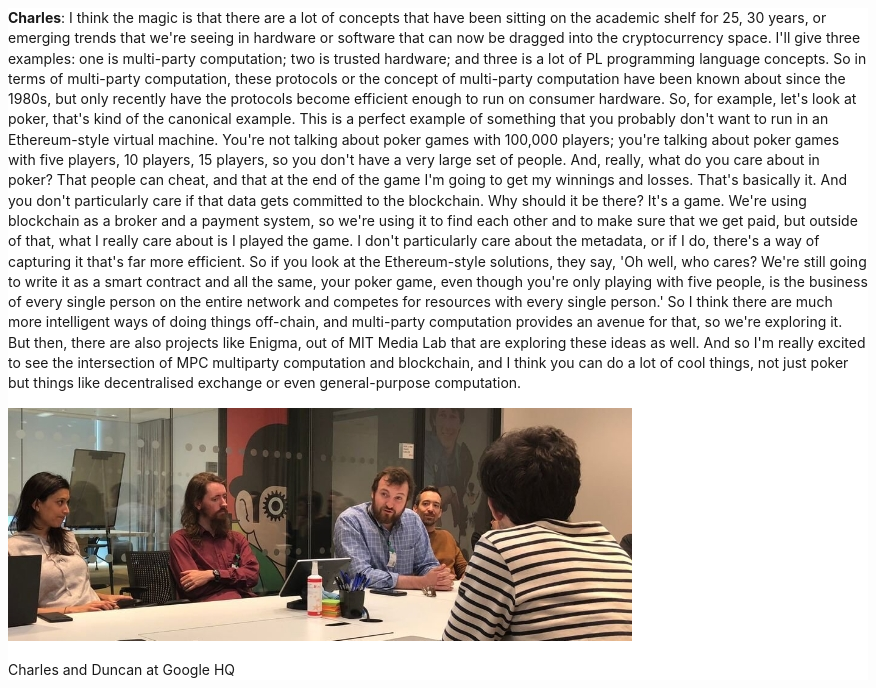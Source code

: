 **Charles**: I think the magic is that there are a lot of concepts that have been sitting on the academic shelf for 25, 30 years, or emerging trends that we're seeing in hardware or software that can now be dragged into the cryptocurrency space. I'll give three examples: one is multi-party computation; two is trusted hardware; and three is a lot of PL programming language concepts. So in terms of multi-party computation, these protocols or the concept of multi-party computation have been known about since the 1980s, but only recently have the protocols become efficient enough to run on consumer hardware. So, for example, let's look at poker, that's kind of the canonical example. This is a perfect example of something that you probably don't want to run in an Ethereum-style virtual machine. You're not talking about poker games with 100,000 players; you're talking about poker games with five players, 10 players, 15 players, so you don't have a very large set of people. And, really, what do you care about in poker? That people can cheat, and that at the end of the game I'm going to get my winnings and losses. That's basically it. And you don't particularly care if that data gets committed to the blockchain. Why should it be there? It's a game. We're using blockchain as a broker and a payment system, so we're using it to find each other and to make sure that we get paid, but outside of that, what I really care about is I played the game. I don't particularly care about the metadata, or if I do, there's a way of capturing it that's far more efficient. So if you look at the Ethereum-style solutions, they say, 'Oh well, who cares? We're still going to write it as a smart contract and all the same, your poker game, even though you're only playing with five people, is the business of every single person on the entire network and competes for resources with every single person.' So I think there are much more intelligent ways of doing things off-chain, and multi-party computation provides an avenue for that, so we're exploring it. But then, there are also projects like Enigma, out of MIT Media Lab that are exploring these ideas as well. And so I'm really excited to see the intersection of MPC multiparty computation and blockchain, and I think you can do a lot of cool things, not just poker but things like decentralised exchange or even general-purpose computation.

![](img/2018-06-28-iohk-make-a-visit-to-googles-london-offices.009.jpeg) 

Charles and Duncan at Google HQ
